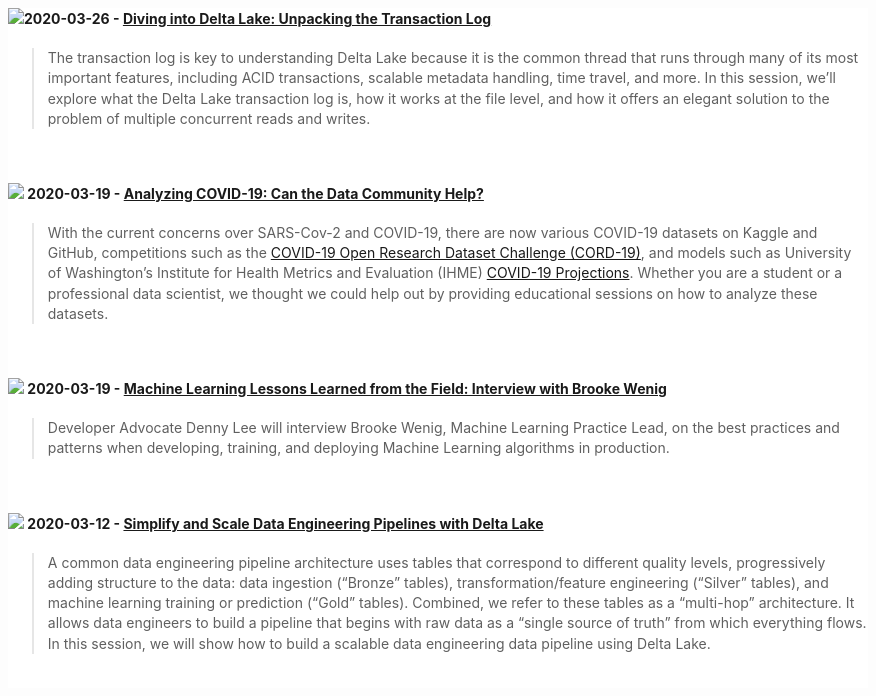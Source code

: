 #### <img src="https://pages.databricks.com/rs/094-YMS-629/images/delta-lake-tiny-logo.png">2020-03-26 - [Diving into Delta Lake: Unpacking the Transaction Log](https://www.youtube.com/watch?v=F91G4RoA8is)
<blockquote>
	The transaction log is key to understanding Delta Lake because it is the common thread that runs through many of its most important features, including ACID transactions, scalable metadata handling, time travel, and more. In this session, we’ll explore what the Delta Lake transaction log is, how it works at the file level, and how it offers an elegant solution to the problem of multiple concurrent reads and writes.
</blockquote><br/>

#### <img src="https://upload.wikimedia.org/wikipedia/commons/thumb/7/7e/Health_-_The_Noun_Project.svg/240px-Health_-_The_Noun_Project.svg.png" width="32" /> 2020-03-19 - [Analyzing COVID-19: Can the Data Community Help?](https://www.youtube.com/watch?v=A0uBdY4Crlg)
<blockquote>
With the current concerns over SARS-Cov-2 and COVID-19, there are now various COVID-19 datasets on Kaggle and GitHub, competitions such as the <a href="https://www.kaggle.com/allen-institute-for-ai/CORD-19-research-challenge" target="_blank">COVID-19 Open Research Dataset Challenge (CORD-19)</a>, and models such as University of Washington’s Institute for Health Metrics and Evaluation (IHME) <a href="https://covid19.healthdata.org/" target="_blank">COVID-19 Projections</a>. Whether you are a student or a professional data scientist, we thought we could help out by providing educational sessions on how to analyze these datasets.
</blockquote><br/>

#### <img src="https://upload.wikimedia.org/wikipedia/commons/thumb/7/7d/Font_Awesome_5_solid_podcast.svg/32px-Font_Awesome_5_solid_podcast.svg.png"> 2020-03-19 - [Machine Learning Lessons Learned from the Field: Interview with Brooke Wenig](https://www.meetup.com/data-ai-online/events/268966416/)
<blockquote>
	Developer Advocate Denny Lee will interview Brooke Wenig, Machine Learning Practice Lead, on the best practices and patterns when developing, training, and deploying Machine Learning algorithms in production.
</blockquote><br/>

#### <img src="https://pages.databricks.com/rs/094-YMS-629/images/delta-lake-tiny-logo.png"> 2020-03-12 - [Simplify and Scale Data Engineering Pipelines with Delta Lake](https://www.youtube.com/watch?v=qtCxNSmTejk)
<blockquote>
	A common data engineering pipeline architecture uses tables that correspond to different quality levels, progressively adding structure to the data: data ingestion (“Bronze” tables), transformation/feature engineering (“Silver” tables), and machine learning training or prediction (“Gold” tables).  Combined, we refer to these tables as a “multi-hop” architecture. It allows data engineers to build a pipeline that begins with raw data as a “single source of truth” from which everything flows. In this session, we will show how to build a scalable data engineering data pipeline using Delta Lake. 
</blockquote><br/>
